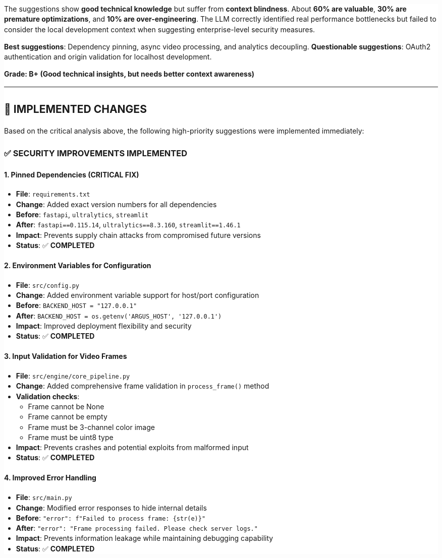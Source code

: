 The suggestions show **good technical knowledge** but suffer from **context blindness**. About **60% are valuable**, **30% are premature optimizations**, and **10% are over-engineering**. The LLM correctly identified real performance bottlenecks but failed to consider the local development context when suggesting enterprise-level security measures.

**Best suggestions**: Dependency pinning, async video processing, and analytics decoupling.
**Questionable suggestions**: OAuth2 authentication and origin validation for localhost development.

**Grade: B+ (Good technical insights, but needs better context awareness)**

---

## 🚀 **IMPLEMENTED CHANGES**

Based on the critical analysis above, the following high-priority suggestions were implemented immediately:

### ✅ **SECURITY IMPROVEMENTS IMPLEMENTED**

#### 1. **Pinned Dependencies (CRITICAL FIX)**
- **File**: `requirements.txt`
- **Change**: Added exact version numbers for all dependencies
- **Before**: `fastapi`, `ultralytics`, `streamlit`
- **After**: `fastapi==0.115.14`, `ultralytics==8.3.160`, `streamlit==1.46.1`
- **Impact**: Prevents supply chain attacks from compromised future versions
- **Status**: ✅ **COMPLETED**

#### 2. **Environment Variables for Configuration**
- **File**: `src/config.py`
- **Change**: Added environment variable support for host/port configuration
- **Before**: `BACKEND_HOST = "127.0.0.1"`
- **After**: `BACKEND_HOST = os.getenv('ARGUS_HOST', '127.0.0.1')`
- **Impact**: Improved deployment flexibility and security
- **Status**: ✅ **COMPLETED**

#### 3. **Input Validation for Video Frames**
- **File**: `src/engine/core_pipeline.py`
- **Change**: Added comprehensive frame validation in `process_frame()` method
- **Validation checks**:
  - Frame cannot be None
  - Frame cannot be empty
  - Frame must be 3-channel color image
  - Frame must be uint8 type
- **Impact**: Prevents crashes and potential exploits from malformed input
- **Status**: ✅ **COMPLETED**

#### 4. **Improved Error Handling**
- **File**: `src/main.py`
- **Change**: Modified error responses to hide internal details
- **Before**: `"error": f"Failed to process frame: {str(e)}"`
- **After**: `"error": "Frame processing failed. Please check server logs."`
- **Impact**: Prevents information leakage while maintaining debugging capability
- **Status**: ✅ **COMPLETED**
